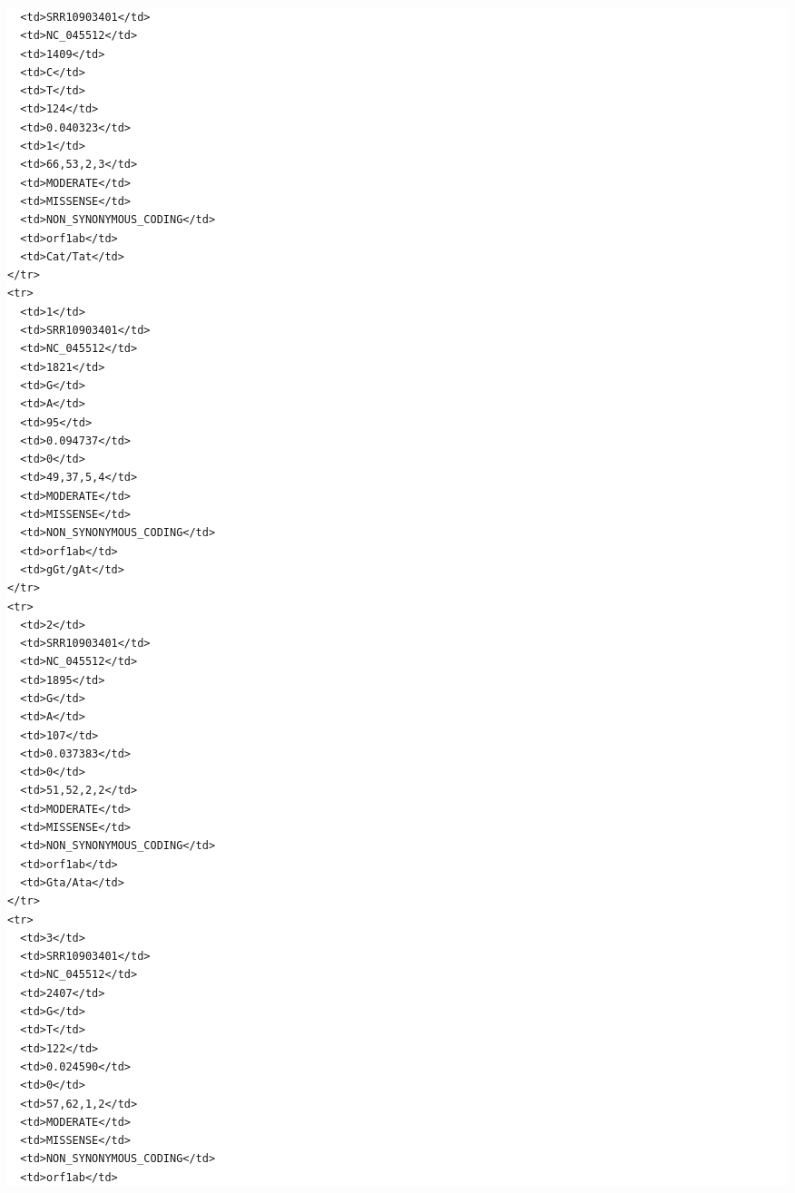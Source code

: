       <td>SRR10903401</td>
      <td>NC_045512</td>
      <td>1409</td>
      <td>C</td>
      <td>T</td>
      <td>124</td>
      <td>0.040323</td>
      <td>1</td>
      <td>66,53,2,3</td>
      <td>MODERATE</td>
      <td>MISSENSE</td>
      <td>NON_SYNONYMOUS_CODING</td>
      <td>orf1ab</td>
      <td>Cat/Tat</td>
    </tr>
    <tr>
      <td>1</td>
      <td>SRR10903401</td>
      <td>NC_045512</td>
      <td>1821</td>
      <td>G</td>
      <td>A</td>
      <td>95</td>
      <td>0.094737</td>
      <td>0</td>
      <td>49,37,5,4</td>
      <td>MODERATE</td>
      <td>MISSENSE</td>
      <td>NON_SYNONYMOUS_CODING</td>
      <td>orf1ab</td>
      <td>gGt/gAt</td>
    </tr>
    <tr>
      <td>2</td>
      <td>SRR10903401</td>
      <td>NC_045512</td>
      <td>1895</td>
      <td>G</td>
      <td>A</td>
      <td>107</td>
      <td>0.037383</td>
      <td>0</td>
      <td>51,52,2,2</td>
      <td>MODERATE</td>
      <td>MISSENSE</td>
      <td>NON_SYNONYMOUS_CODING</td>
      <td>orf1ab</td>
      <td>Gta/Ata</td>
    </tr>
    <tr>
      <td>3</td>
      <td>SRR10903401</td>
      <td>NC_045512</td>
      <td>2407</td>
      <td>G</td>
      <td>T</td>
      <td>122</td>
      <td>0.024590</td>
      <td>0</td>
      <td>57,62,1,2</td>
      <td>MODERATE</td>
      <td>MISSENSE</td>
      <td>NON_SYNONYMOUS_CODING</td>
      <td>orf1ab</td>